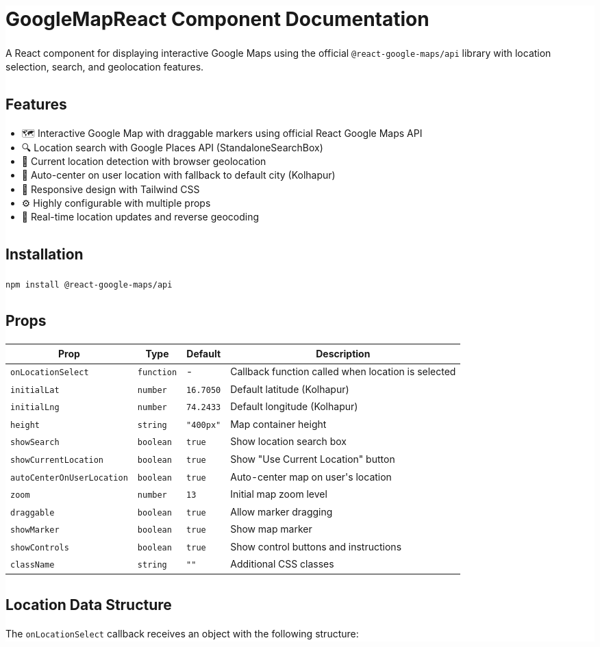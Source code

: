 # GoogleMapReact Component Documentation

A React component for displaying interactive Google Maps using the official `@react-google-maps/api` library with location selection, search, and geolocation features.

## Features

- 🗺️ Interactive Google Map with draggable markers using official React Google Maps API
- 🔍 Location search with Google Places API (StandaloneSearchBox)
- 📍 Current location detection with browser geolocation
- 🎯 Auto-center on user location with fallback to default city (Kolhapur)
- 📱 Responsive design with Tailwind CSS
- ⚙️ Highly configurable with multiple props
- 🔄 Real-time location updates and reverse geocoding

## Installation

```bash
npm install @react-google-maps/api
```

## Props

| Prop | Type | Default | Description |
|------|------|---------|-------------|
| `onLocationSelect` | `function` | - | Callback function called when location is selected |
| `initialLat` | `number` | `16.7050` | Default latitude (Kolhapur) |
| `initialLng` | `number` | `74.2433` | Default longitude (Kolhapur) |
| `height` | `string` | `"400px"` | Map container height |
| `showSearch` | `boolean` | `true` | Show location search box |
| `showCurrentLocation` | `boolean` | `true` | Show "Use Current Location" button |
| `autoCenterOnUserLocation` | `boolean` | `true` | Auto-center map on user's location |
| `zoom` | `number` | `13` | Initial map zoom level |
| `draggable` | `boolean` | `true` | Allow marker dragging |
| `showMarker` | `boolean` | `true` | Show map marker |
| `showControls` | `boolean` | `true` | Show control buttons and instructions |
| `className` | `string` | `""` | Additional CSS classes |

## Location Data Structure

The `onLocationSelect` callback receives an object with the following structure:
